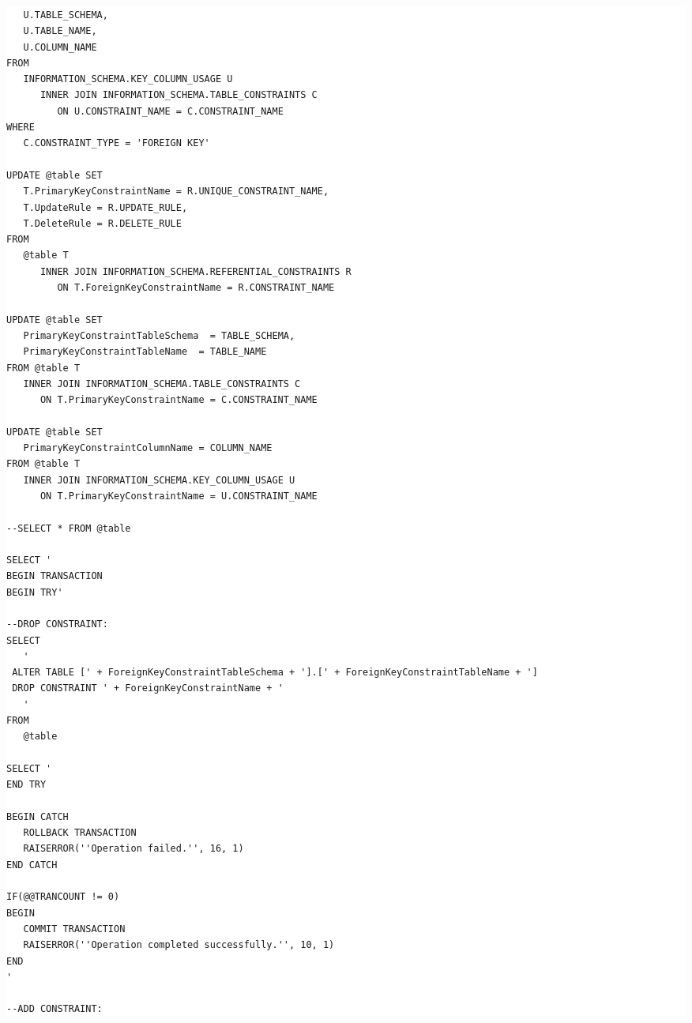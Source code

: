 ```
   U.TABLE_SCHEMA, 
   U.TABLE_NAME, 
   U.COLUMN_NAME
FROM 
   INFORMATION_SCHEMA.KEY_COLUMN_USAGE U
      INNER JOIN INFORMATION_SCHEMA.TABLE_CONSTRAINTS C
         ON U.CONSTRAINT_NAME = C.CONSTRAINT_NAME
WHERE
   C.CONSTRAINT_TYPE = 'FOREIGN KEY'

UPDATE @table SET
   T.PrimaryKeyConstraintName = R.UNIQUE_CONSTRAINT_NAME,
   T.UpdateRule = R.UPDATE_RULE,
   T.DeleteRule = R.DELETE_RULE
FROM 
   @table T
      INNER JOIN INFORMATION_SCHEMA.REFERENTIAL_CONSTRAINTS R
         ON T.ForeignKeyConstraintName = R.CONSTRAINT_NAME

UPDATE @table SET
   PrimaryKeyConstraintTableSchema  = TABLE_SCHEMA,
   PrimaryKeyConstraintTableName  = TABLE_NAME
FROM @table T
   INNER JOIN INFORMATION_SCHEMA.TABLE_CONSTRAINTS C
      ON T.PrimaryKeyConstraintName = C.CONSTRAINT_NAME

UPDATE @table SET
   PrimaryKeyConstraintColumnName = COLUMN_NAME
FROM @table T
   INNER JOIN INFORMATION_SCHEMA.KEY_COLUMN_USAGE U
      ON T.PrimaryKeyConstraintName = U.CONSTRAINT_NAME

--SELECT * FROM @table

SELECT '
BEGIN TRANSACTION
BEGIN TRY'

--DROP CONSTRAINT:
SELECT
   '
 ALTER TABLE [' + ForeignKeyConstraintTableSchema + '].[' + ForeignKeyConstraintTableName + '] 
 DROP CONSTRAINT ' + ForeignKeyConstraintName + '
   '
FROM
   @table

SELECT '
END TRY

BEGIN CATCH
   ROLLBACK TRANSACTION
   RAISERROR(''Operation failed.'', 16, 1)
END CATCH

IF(@@TRANCOUNT != 0)
BEGIN
   COMMIT TRANSACTION
   RAISERROR(''Operation completed successfully.'', 10, 1)
END
'

--ADD CONSTRAINT:
```